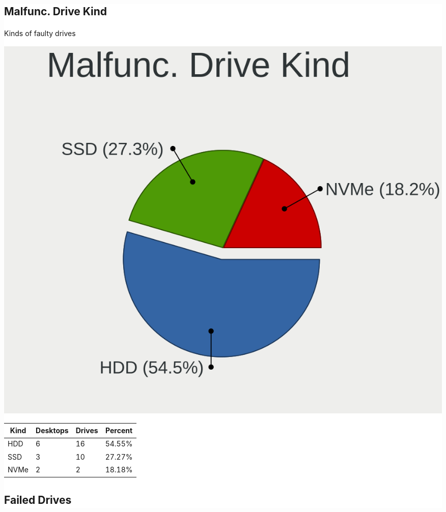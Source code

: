 Malfunc. Drive Kind
-------------------

Kinds of faulty drives

![Malfunc. Drive Kind](./images/pie_chart_bsd/drive_malfunc_kind.svg)


| Kind | Desktops | Drives | Percent |
|------|----------|--------|---------|
| HDD  | 6        | 16     | 54.55%  |
| SSD  | 3        | 10     | 27.27%  |
| NVMe | 2        | 2      | 18.18%  |

Failed Drives
-------------
